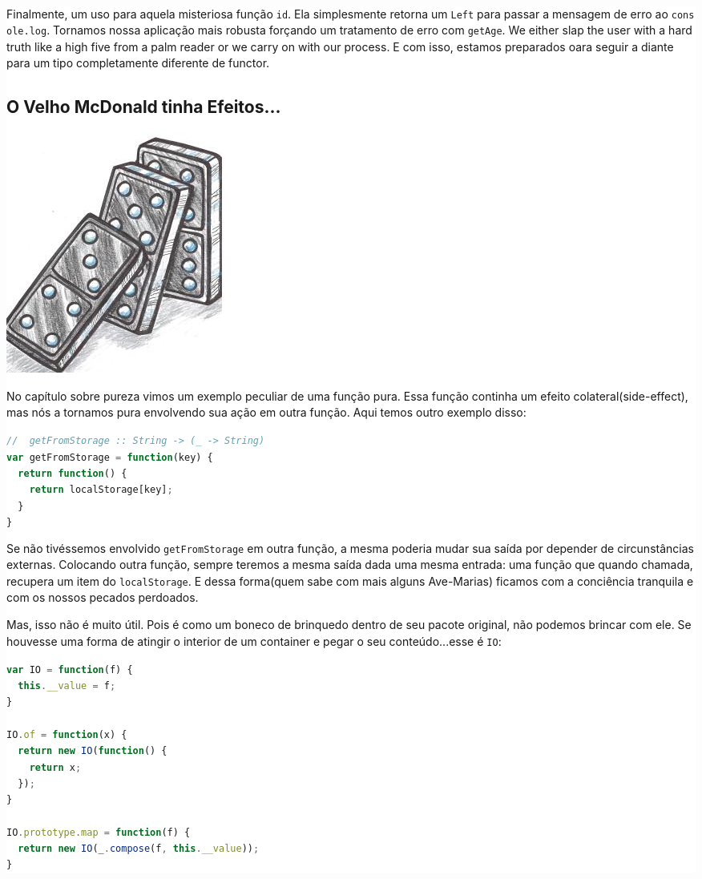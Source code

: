Finalmente, um uso para aquela misteriosa função `id`. Ela simplesmente retorna um `Left` para passar a mensagem de erro ao `console.log`. Tornamos nossa aplicação mais robusta forçando um tratamento de erro com `getAge`. We either slap the user with a hard truth like a high five from a palm reader or we carry on with our process. E com isso, estamos preparados oara seguir a diante para um tipo completamente diferente de functor.

## O Velho McDonald tinha Efeitos...

<img src="images/dominoes.jpg" alt="dominoes.. need a reference" />

No capítulo sobre pureza vimos um exemplo peculiar de uma função pura. Essa função continha um efeito colateral(side-effect), mas nós a tornamos pura envolvendo sua ação em outra função. Aqui temos outro exemplo disso:

```js
//  getFromStorage :: String -> (_ -> String)
var getFromStorage = function(key) {
  return function() {
    return localStorage[key];
  }
}
```

Se não tivéssemos envolvido `getFromStorage` em outra função, a mesma poderia mudar sua saída por depender de circunstâncias externas. Colocando outra função, sempre teremos a mesma saída dada uma mesma entrada: uma função que quando chamada, recupera um item do `localStorage`. E dessa forma(quem sabe com mais alguns Ave-Marias) ficamos com a conciência tranquila e com os nossos pecados perdoados.


Mas, isso não é muito útil. Pois é como um boneco de brinquedo dentro de seu pacote original, não podemos brincar com ele. Se houvesse uma forma de atingir o interior de um container e pegar o seu conteúdo...esse é `IO`: 


```js
var IO = function(f) {
  this.__value = f;
}

IO.of = function(x) {
  return new IO(function() {
    return x;
  });
}

IO.prototype.map = function(f) {
  return new IO(_.compose(f, this.__value));
}
```
